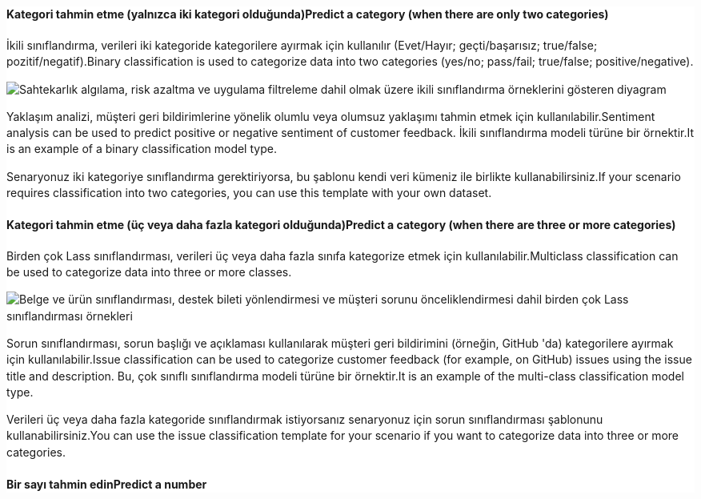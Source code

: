#### <a name="predict-a-category-when-there-are-only-two-categories"></a><span data-ttu-id="b5d97-128">Kategori tahmin etme (yalnızca iki kategori olduğunda)</span><span class="sxs-lookup"><span data-stu-id="b5d97-128">Predict a category (when there are only two categories)</span></span>

<span data-ttu-id="b5d97-129">İkili sınıflandırma, verileri iki kategoride kategorilere ayırmak için kullanılır (Evet/Hayır; geçti/başarısız; true/false; pozitif/negatif).</span><span class="sxs-lookup"><span data-stu-id="b5d97-129">Binary classification is used to categorize data into two categories (yes/no; pass/fail; true/false; positive/negative).</span></span>

![Sahtekarlık algılama, risk azaltma ve uygulama filtreleme dahil olmak üzere ikili sınıflandırma örneklerini gösteren diyagram](media/binary-classification-examples.png)

<span data-ttu-id="b5d97-131">Yaklaşım analizi, müşteri geri bildirimlerine yönelik olumlu veya olumsuz yaklaşımı tahmin etmek için kullanılabilir.</span><span class="sxs-lookup"><span data-stu-id="b5d97-131">Sentiment analysis can be used to predict positive or negative sentiment of customer feedback.</span></span> <span data-ttu-id="b5d97-132">İkili sınıflandırma modeli türüne bir örnektir.</span><span class="sxs-lookup"><span data-stu-id="b5d97-132">It is an example of a binary classification model type.</span></span>

<span data-ttu-id="b5d97-133">Senaryonuz iki kategoriye sınıflandırma gerektiriyorsa, bu şablonu kendi veri kümeniz ile birlikte kullanabilirsiniz.</span><span class="sxs-lookup"><span data-stu-id="b5d97-133">If your scenario requires classification into two categories, you can use this template with your own dataset.</span></span>

#### <a name="predict-a-category-when-there-are-three-or-more-categories"></a><span data-ttu-id="b5d97-134">Kategori tahmin etme (üç veya daha fazla kategori olduğunda)</span><span class="sxs-lookup"><span data-stu-id="b5d97-134">Predict a category (when there are three or more categories)</span></span>

<span data-ttu-id="b5d97-135">Birden çok Lass sınıflandırması, verileri üç veya daha fazla sınıfa kategorize etmek için kullanılabilir.</span><span class="sxs-lookup"><span data-stu-id="b5d97-135">Multiclass classification can be used to categorize data into three or more classes.</span></span> 

![Belge ve ürün sınıflandırması, destek bileti yönlendirmesi ve müşteri sorunu önceliklendirmesi dahil birden çok Lass sınıflandırması örnekleri](media/multiclass-classification-examples.png)

<span data-ttu-id="b5d97-137">Sorun sınıflandırması, sorun başlığı ve açıklaması kullanılarak müşteri geri bildirimini (örneğin, GitHub 'da) kategorilere ayırmak için kullanılabilir.</span><span class="sxs-lookup"><span data-stu-id="b5d97-137">Issue classification can be used to categorize customer feedback (for example, on GitHub) issues using the issue title and description.</span></span> <span data-ttu-id="b5d97-138">Bu, çok sınıflı sınıflandırma modeli türüne bir örnektir.</span><span class="sxs-lookup"><span data-stu-id="b5d97-138">It is an example of the multi-class classification model type.</span></span>

<span data-ttu-id="b5d97-139">Verileri üç veya daha fazla kategoride sınıflandırmak istiyorsanız senaryonuz için sorun sınıflandırması şablonunu kullanabilirsiniz.</span><span class="sxs-lookup"><span data-stu-id="b5d97-139">You can use the issue classification template for your scenario if you want to categorize data into three or more categories.</span></span>

#### <a name="predict-a-number"></a><span data-ttu-id="b5d97-140">Bir sayı tahmin edin</span><span class="sxs-lookup"><span data-stu-id="b5d97-140">Predict a number</span></span>
